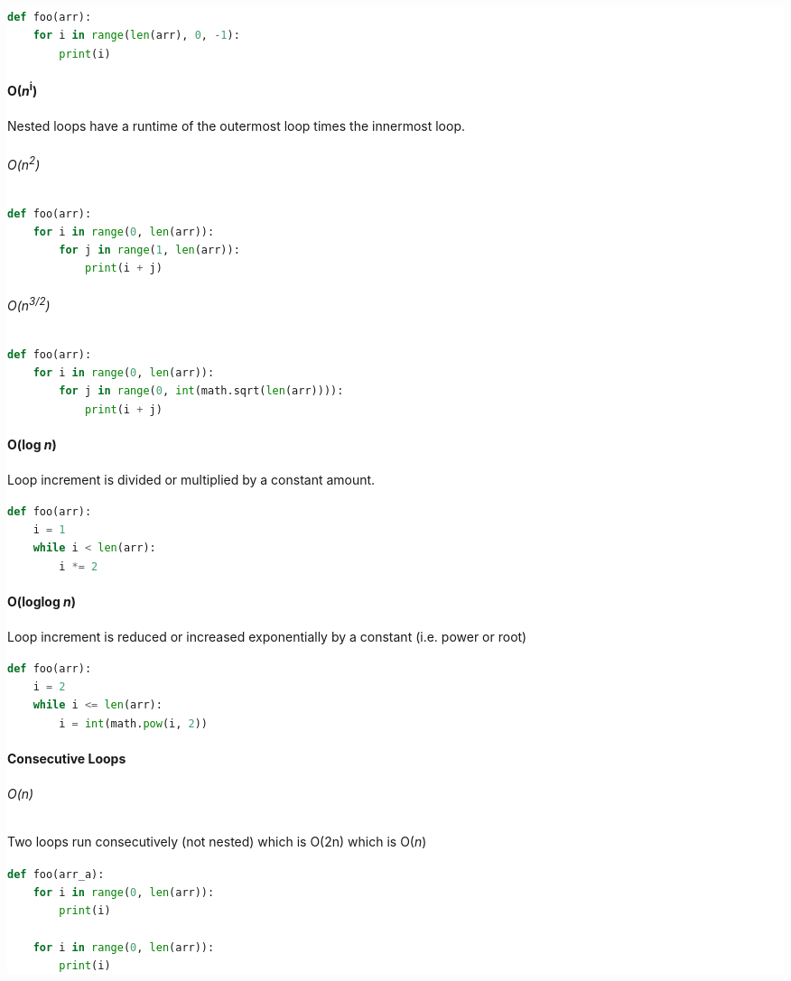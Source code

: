 ```python
def foo(arr):
    for i in range(len(arr), 0, -1):
        print(i)
```

#### O(_n_<sup>i</sup>)

Nested loops have a runtime of the outermost loop times the innermost loop.

###### O(_n_<sup>2</sup>)

```python
def foo(arr):
    for i in range(0, len(arr)):
        for j in range(1, len(arr)):
            print(i + j)
```

###### O(_n_<sup>3/2</sup>)

```python
def foo(arr):
    for i in range(0, len(arr)):
        for j in range(0, int(math.sqrt(len(arr)))):
            print(i + j)
```

#### O(log _n_)

Loop increment is divided or multiplied by a constant amount.

```python
def foo(arr):
    i = 1
    while i < len(arr):
        i *= 2
```

#### O(loglog _n_)

Loop increment is reduced or increased exponentially by a constant (i.e. power or root)

```python
def foo(arr):
    i = 2
    while i <= len(arr):
        i = int(math.pow(i, 2))
```

#### Consecutive Loops

###### O(_n_)

Two loops run consecutively (not nested) which is O(2n) which is O(_n_)

```python 
def foo(arr_a):
    for i in range(0, len(arr)):
        print(i)
    
    for i in range(0, len(arr)):
        print(i)
```
